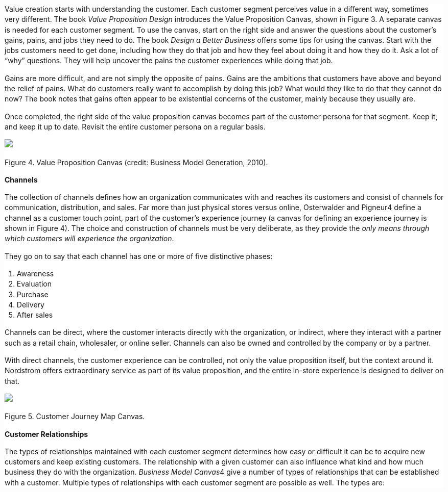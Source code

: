 Value creation starts with understanding the customer. Each customer segment perceives value in a different way, sometimes very different. The book *Value Proposition Design* introduces the Value Proposition Canvas, shown in Figure 3. A separate canvas is needed for each customer segment. To use the canvas, start on the right side and answer the questions about the customer’s gains, pains, and jobs they need to do. The book *Design a Better Business* offers some tips for using the canvas. Start with the jobs customers need to get done, including how they do that job and how they feel about doing it and how they do it. Ask a lot of “why” questions. They will help uncover the pains the customer experiences while doing that job.

Gains are more difficult, and are not simply the opposite of pains. Gains are the ambitions that customers have above and beyond the relief of pains. What do customers really want to accomplish by doing this job? What would they like to do that they cannot do now? The book notes that gains often appear to be existential concerns of the customer, mainly because they usually are.

Once completed, the right side of the value proposition canvas becomes part of the customer persona for that segment. Keep it, and keep it up to date. Revisit the entire customer persona on a regular basis.

![](media/47b323abed44290f47bfc3c41f7145a7.png)

Figure 4. Value Proposition Canvas (credit: Business Model Generation, 2010).

**Channels**

The collection of channels defines how an organization communicates with and reaches its customers and consist of channels for communication, distribution, and sales. Far more than just physical stores versus online, Osterwalder and Pigneur4 define a channel as a customer touch point, part of the customer’s experience journey (a canvas for defining an experience journey is shown in Figure 4). The choice and construction of channels must be very deliberate, as they provide the *only means through which customers will experience the organization*.

They go on to say that each channel has one or more of five distinctive phases:

1.  Awareness
2.  Evaluation
3.  Purchase
4.  Delivery
5.  After sales

Channels can be direct, where the customer interacts directly with the organization, or indirect, where they interact with a partner such as a retail chain, wholesaler, or online seller. Channels can also be owned and controlled by the company or by a partner.

With direct channels, the customer experience can be controlled, not only the value proposition itself, but the context around it. Nordstrom offers extraordinary service as part of its value proposition, and the entire in-store experience is designed to deliver on that.

**![](media/6cc9951b1a86dee183ca930aae11381f.jpeg)**

Figure 5. Customer Journey Map Canvas.

**Customer Relationships**

The types of relationships maintained with each customer segment determines how easy or difficult it can be to acquire new customers and keep existing customers. The relationship with a given customer can also influence what kind and how much business they do with the organization. *Business Model Canvas*4 give a number of types of relationships that can be established with a customer. Multiple types of relationships with each customer segment are possible as well. The types are:
